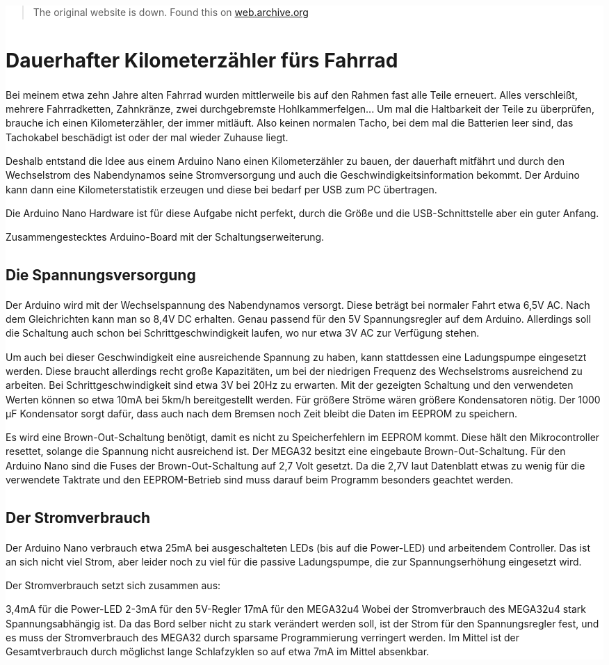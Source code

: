 > The original website is down.
> Found this on [web.archive.org](https://web.archive.org/web/20170228192853/http://www.elektroniker-bu.de/arduinofahrradtacho.htm)

# Dauerhafter Kilometerzähler fürs Fahrrad
Bei meinem etwa zehn Jahre alten Fahrrad wurden mittlerweile bis auf den Rahmen fast alle Teile erneuert. Alles verschleißt, mehrere Fahrradketten, Zahnkränze, zwei durchgebremste Hohlkammerfelgen... Um mal die Haltbarkeit der Teile zu überprüfen, brauche ich einen Kilometerzähler, der immer mitläuft. Also keinen normalen Tacho, bei dem mal die Batterien leer sind, das Tachokabel beschädigt ist oder der mal wieder Zuhause liegt.

Deshalb entstand die Idee aus einem Arduino Nano einen Kilometerzähler zu bauen, der dauerhaft mitfährt und durch den Wechselstrom des Nabendynamos seine Stromversorgung und auch die Geschwindigkeitsinformation bekommt. Der Arduino kann dann eine Kilometerstatistik erzeugen und diese bei bedarf per USB zum PC übertragen.

Die Arduino Nano Hardware ist für diese Aufgabe nicht perfekt, durch die Größe und die USB-Schnittstelle aber ein guter Anfang.

Zusammengestecktes Arduino-Board mit der Schaltungserweiterung.

## Die Spannungsversorgung
Der Arduino wird mit der Wechselspannung des Nabendynamos versorgt. Diese beträgt bei normaler Fahrt etwa 6,5V AC. Nach dem Gleichrichten kann man so 8,4V DC erhalten. Genau passend für den 5V Spannungsregler auf dem Arduino. Allerdings soll die Schaltung auch schon bei Schrittgeschwindigkeit laufen, wo nur etwa 3V AC zur Verfügung stehen.

Um auch bei dieser Geschwindigkeit eine ausreichende Spannung zu haben, kann stattdessen eine Ladungspumpe eingesetzt werden. Diese braucht allerdings recht große Kapazitäten, um bei der niedrigen Frequenz des Wechselstroms ausreichend zu arbeiten. Bei Schrittgeschwindigkeit sind etwa 3V bei 20Hz zu erwarten. Mit der gezeigten Schaltung und den verwendeten Werten können so etwa 10mA bei 5km/h bereitgestellt werden. Für größere Ströme wären größere Kondensatoren nötig. Der 1000 µF Kondensator sorgt dafür, dass auch nach dem Bremsen noch Zeit bleibt die Daten im EEPROM zu speichern.

Es wird eine Brown-Out-Schaltung benötigt, damit es nicht zu Speicherfehlern im EEPROM kommt. Diese hält den Mikrocontroller resettet, solange die Spannung nicht ausreichend ist. Der MEGA32 besitzt eine eingebaute Brown-Out-Schaltung. Für den Arduino Nano sind die Fuses der Brown-Out-Schaltung auf 2,7 Volt gesetzt. Da die 2,7V laut Datenblatt etwas zu wenig für die verwendete Taktrate und den EEPROM-Betrieb sind muss darauf beim Programm besonders geachtet werden.

## Der Stromverbrauch
Der Arduino Nano verbrauch etwa 25mA bei ausgeschalteten LEDs (bis auf die Power-LED) und arbeitendem Controller. Das ist an sich nicht viel Strom, aber leider noch zu viel für die passive Ladungspumpe, die zur Spannungserhöhung eingesetzt wird.

Der Stromverbrauch setzt sich zusammen aus:

3,4mA für die Power-LED
2-3mA für den 5V-Regler
17mA für den MEGA32u4
Wobei der Stromverbrauch des MEGA32u4 stark Spannungsabhängig ist. Da das Bord selber nicht zu stark verändert werden soll, ist der Strom für den Spannungsregler fest, und es muss der Stromverbrauch des MEGA32 durch sparsame Programmierung verringert werden. Im Mittel ist der Gesamtverbrauch durch möglichst lange Schlafzyklen so auf etwa 7mA im Mittel absenkbar.
